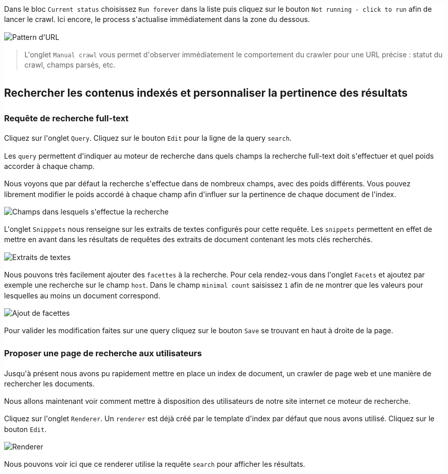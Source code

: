Dans le bloc `Current status` choisissez `Run forever` dans la liste puis cliquez sur le bouton `Not running - click to run` afin de lancer le crawl. Ici encore, le process s'actualise immédiatement dans la zone du dessous.

![Pattern d'URL](7.run_crawler.png)

> L'onglet `Manual crawl` vous permet d'observer immédiatement le comportement du crawler pour une URL précise : statut du crawl, champs parsés, etc.

## Rechercher les contenus indexés et personnaliser la pertinence des résultats

### Requête de recherche full-text

Cliquez sur l'onglet `Query`. Cliquez sur le bouton `Edit` pour la ligne de la query `search`.

Les `query` permettent d'indiquer au moteur de recherche dans quels champs la recherche full-text doit s'effectuer et quel poids accorder à chaque champ. 

Nous voyons que par défaut la recherche s'effectue dans de nombreux champs, avec des poids différents. Vous pouvez librement modifier le poids accordé à chaque champ afin d'influer sur la pertinence de chaque document de l'index.

![Champs dans lesquels s'effectue la recherche](8.query.png)

L'onglet `Snipppets` nous renseigne sur les extraits de textes configurés pour cette requête. Les `snippets` permettent en effet de mettre en avant dans les résultats de requêtes des extraits de document contenant les mots clés recherchés.

![Extraits de textes](9.snippets.png)

Nous pouvons très facilement ajouter des `facettes` à la recherche. Pour cela rendez-vous dans l'onglet `Facets` et ajoutez par exemple une recherche sur le champ `host`. Dans le champ `minimal count` saisissez `1` afin de ne montrer que les valeurs pour lesquelles au moins un document correspond.

![Ajout de facettes](13.facet.png)

Pour valider les modification faites sur une query cliquez sur le bouton `Save` se trouvant en haut à droite de la page.

### Proposer une page de recherche aux utilisateurs

Jusqu'à présent nous avons pu rapidement mettre en place un index de document, un crawler de page web et une manière de rechercher les documents.

Nous allons maintenant voir comment mettre à disposition des utilisateurs de notre site internet ce moteur de recherche.

Cliquez sur l'onglet `Renderer`. Un `renderer` est déjà créé par le template d'index par défaut que nous avons utilisé. Cliquez sur le bouton `Edit`.

![Renderer](10.renderer.png)

Nous pouvons voir ici que ce renderer utilise la requête `search` pour afficher les résultats.
